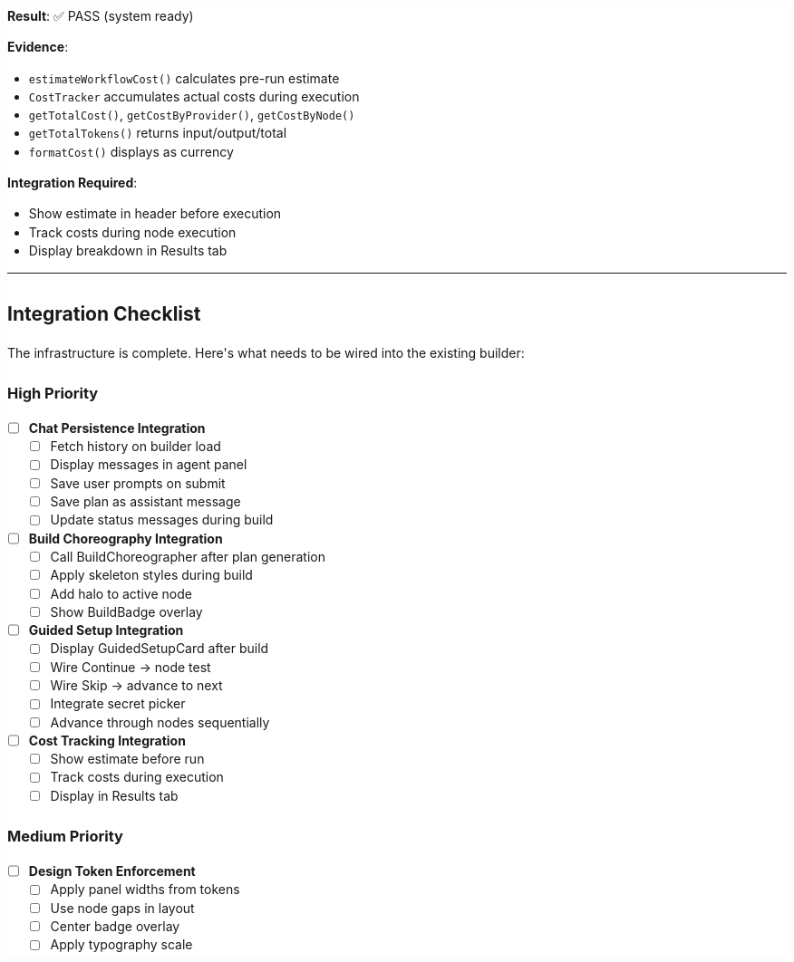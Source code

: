 **Result**: ✅ PASS (system ready)

**Evidence**:
- `estimateWorkflowCost()` calculates pre-run estimate
- `CostTracker` accumulates actual costs during execution
- `getTotalCost()`, `getCostByProvider()`, `getCostByNode()`
- `getTotalTokens()` returns input/output/total
- `formatCost()` displays as currency

**Integration Required**:
- Show estimate in header before execution
- Track costs during node execution
- Display breakdown in Results tab

---

## Integration Checklist

The infrastructure is complete. Here's what needs to be wired into the existing builder:

### High Priority

- [ ] **Chat Persistence Integration**
  - [ ] Fetch history on builder load
  - [ ] Display messages in agent panel
  - [ ] Save user prompts on submit
  - [ ] Save plan as assistant message
  - [ ] Update status messages during build

- [ ] **Build Choreography Integration**
  - [ ] Call BuildChoreographer after plan generation
  - [ ] Apply skeleton styles during build
  - [ ] Add halo to active node
  - [ ] Show BuildBadge overlay

- [ ] **Guided Setup Integration**
  - [ ] Display GuidedSetupCard after build
  - [ ] Wire Continue → node test
  - [ ] Wire Skip → advance to next
  - [ ] Integrate secret picker
  - [ ] Advance through nodes sequentially

- [ ] **Cost Tracking Integration**
  - [ ] Show estimate before run
  - [ ] Track costs during execution
  - [ ] Display in Results tab

### Medium Priority

- [ ] **Design Token Enforcement**
  - [ ] Apply panel widths from tokens
  - [ ] Use node gaps in layout
  - [ ] Center badge overlay
  - [ ] Apply typography scale
